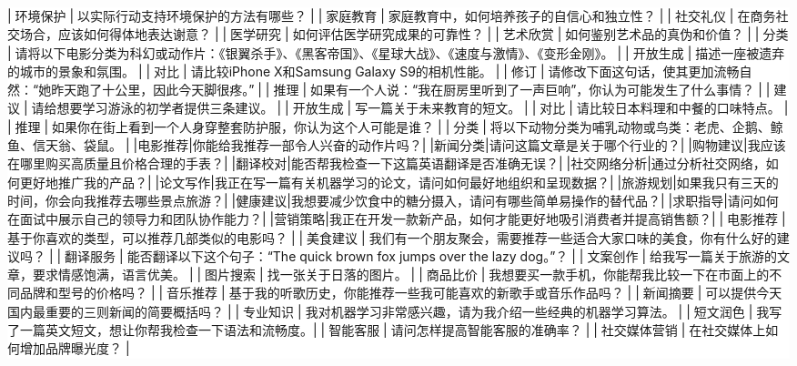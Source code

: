 | 环境保护 | 以实际行动支持环境保护的方法有哪些？ |
| 家庭教育 | 家庭教育中，如何培养孩子的自信心和独立性？ |
| 社交礼仪 | 在商务社交场合，应该如何得体地表达谢意？ |
| 医学研究 | 如何评估医学研究成果的可靠性？ |
| 艺术欣赏 | 如何鉴别艺术品的真伪和价值？ |
| 分类 | 请将以下电影分类为科幻或动作片：《银翼杀手》、《黑客帝国》、《星球大战》、《速度与激情》、《变形金刚》。 |
| 开放生成 | 描述一座被遗弃的城市的景象和氛围。 |
| 对比 | 请比较iPhone X和Samsung Galaxy S9的相机性能。 |
| 修订 | 请修改下面这句话，使其更加流畅自然：“她昨天跑了十公里，因此今天脚很疼。” |
| 推理 | 如果有一个人说：“我在厨房里听到了一声巨响”，你认为可能发生了什么事情？ |
| 建议 | 请给想要学习游泳的初学者提供三条建议。 |
| 开放生成 | 写一篇关于未来教育的短文。 |
| 对比 | 请比较日本料理和中餐的口味特点。 |
| 推理 | 如果你在街上看到一个人身穿整套防护服，你认为这个人可能是谁？ |
| 分类 | 将以下动物分类为哺乳动物或鸟类：老虎、企鹅、鲸鱼、信天翁、袋鼠。 |
|电影推荐|你能给我推荐一部令人兴奋的动作片吗？|
|新闻分类|请问这篇文章是关于哪个行业的？|
|购物建议|我应该在哪里购买高质量且价格合理的手表？|
|翻译校对|能否帮我检查一下这篇英语翻译是否准确无误？|
|社交网络分析|通过分析社交网络，如何更好地推广我的产品？|
|论文写作|我正在写一篇有关机器学习的论文，请问如何最好地组织和呈现数据？|
|旅游规划|如果我只有三天的时间，你会向我推荐去哪些景点旅游？|
|健康建议|我想要减少饮食中的糖分摄入，请问有哪些简单易操作的替代品？|
|求职指导|请问如何在面试中展示自己的领导力和团队协作能力？|
|营销策略|我正在开发一款新产品，如何才能更好地吸引消费者并提高销售额？|
| 电影推荐 | 基于你喜欢的类型，可以推荐几部类似的电影吗？ |
| 美食建议 | 我们有一个朋友聚会，需要推荐一些适合大家口味的美食，你有什么好的建议吗？ |
| 翻译服务 | 能否翻译以下这个句子：“The quick brown fox jumps over the lazy dog。”？ |
| 文案创作 | 给我写一篇关于旅游的文章，要求情感饱满，语言优美。 |
| 图片搜索 | 找一张关于日落的图片。 |
| 商品比价 | 我想要买一款手机，你能帮我比较一下在市面上的不同品牌和型号的价格吗？ |
| 音乐推荐 | 基于我的听歌历史，你能推荐一些我可能喜欢的新歌手或音乐作品吗？ |
| 新闻摘要 | 可以提供今天国内最重要的三则新闻的简要概括吗？ |
| 专业知识 | 我对机器学习非常感兴趣，请为我介绍一些经典的机器学习算法。 |
| 短文润色 | 我写了一篇英文短文，想让你帮我检查一下语法和流畅度。|
| 智能客服 | 请问怎样提高智能客服的准确率？ |
| 社交媒体营销 | 在社交媒体上如何增加品牌曝光度？ |